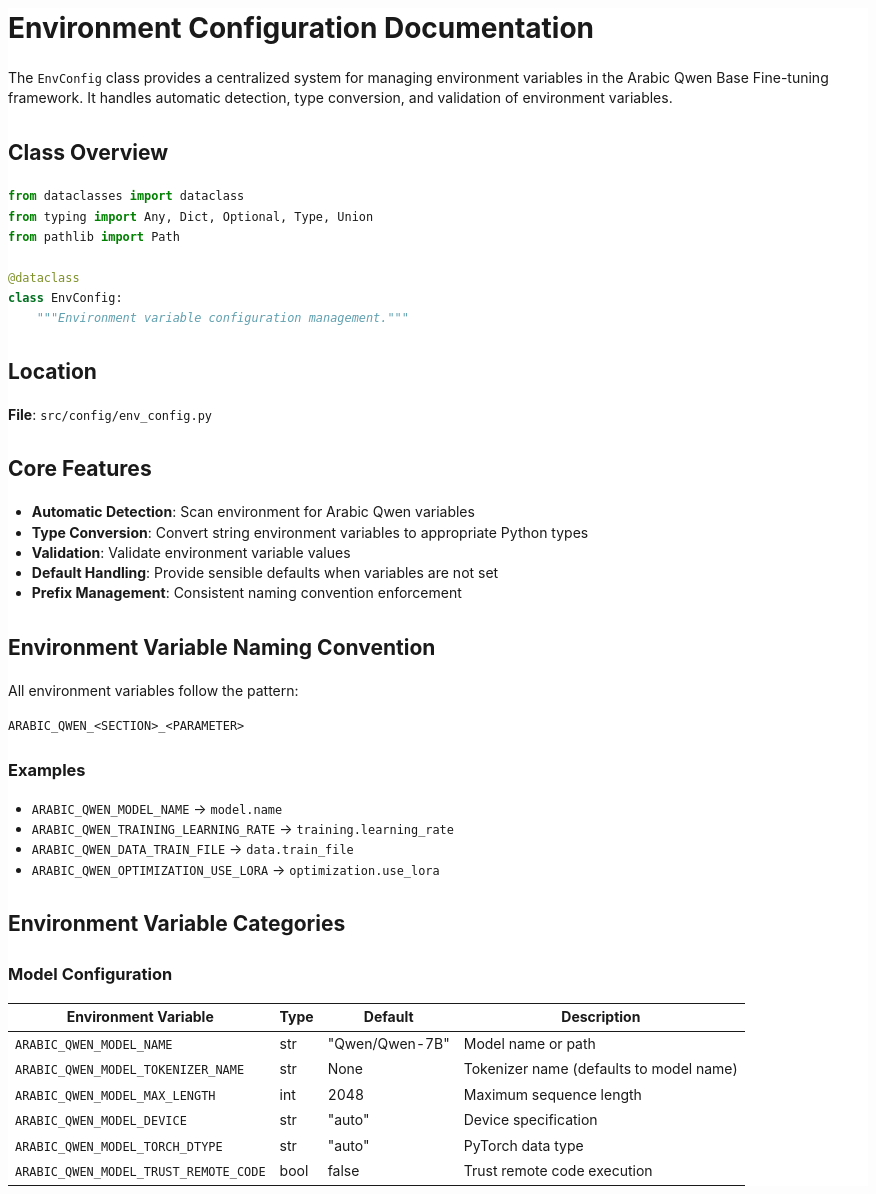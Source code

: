 # Environment Configuration Documentation

The `EnvConfig` class provides a centralized system for managing environment variables in the Arabic Qwen Base Fine-tuning framework. It handles automatic detection, type conversion, and validation of environment variables.

## Class Overview

```python
from dataclasses import dataclass
from typing import Any, Dict, Optional, Type, Union
from pathlib import Path

@dataclass
class EnvConfig:
    """Environment variable configuration management."""
```

## Location

**File**: `src/config/env_config.py`

## Core Features

- **Automatic Detection**: Scan environment for Arabic Qwen variables
- **Type Conversion**: Convert string environment variables to appropriate Python types
- **Validation**: Validate environment variable values
- **Default Handling**: Provide sensible defaults when variables are not set
- **Prefix Management**: Consistent naming convention enforcement

## Environment Variable Naming Convention

All environment variables follow the pattern:
```
ARABIC_QWEN_<SECTION>_<PARAMETER>
```

### Examples
- `ARABIC_QWEN_MODEL_NAME` → `model.name`
- `ARABIC_QWEN_TRAINING_LEARNING_RATE` → `training.learning_rate`
- `ARABIC_QWEN_DATA_TRAIN_FILE` → `data.train_file`
- `ARABIC_QWEN_OPTIMIZATION_USE_LORA` → `optimization.use_lora`

## Environment Variable Categories

### Model Configuration

| Environment Variable | Type | Default | Description |
|---------------------|------|---------|-------------|
| `ARABIC_QWEN_MODEL_NAME` | str | "Qwen/Qwen-7B" | Model name or path |
| `ARABIC_QWEN_MODEL_TOKENIZER_NAME` | str | None | Tokenizer name (defaults to model name) |
| `ARABIC_QWEN_MODEL_MAX_LENGTH` | int | 2048 | Maximum sequence length |
| `ARABIC_QWEN_MODEL_DEVICE` | str | "auto" | Device specification |
| `ARABIC_QWEN_MODEL_TORCH_DTYPE` | str | "auto" | PyTorch data type |
| `ARABIC_QWEN_MODEL_TRUST_REMOTE_CODE` | bool | false | Trust remote code execution |
